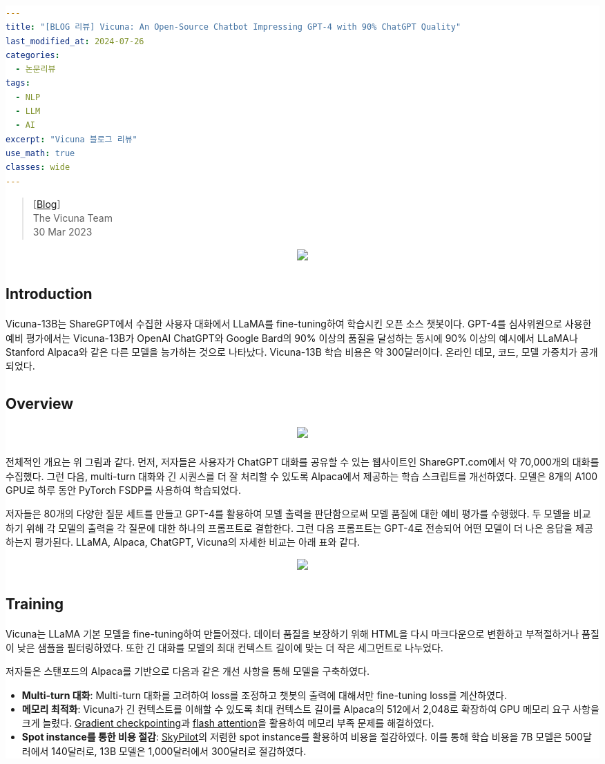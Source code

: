 ```yaml
---
title: "[BLOG 리뷰] Vicuna: An Open-Source Chatbot Impressing GPT-4 with 90% ChatGPT Quality"
last_modified_at: 2024-07-26
categories:
  - 논문리뷰
tags:
  - NLP
  - LLM
  - AI
excerpt: "Vicuna 블로그 리뷰"
use_math: true
classes: wide
---
```


> [[Blog](https://lmsys.org/blog/2023-03-30-vicuna/)]  
> The Vicuna Team  
> 30 Mar 2023  

<center><img src='{{"/assets/img/vicuna/vicuna-fig1.webp" | relative_url}}' width="54%"></center>

## Introduction
Vicuna-13B는 ShareGPT에서 수집한 사용자 대화에서 LLaMA를 fine-tuning하여 학습시킨 오픈 소스 챗봇이다. GPT-4를 심사위원으로 사용한 예비 평가에서는 Vicuna-13B가 OpenAI ChatGPT와 Google Bard의 90% 이상의 품질을 달성하는 동시에 90% 이상의 예시에서 LLaMA나 Stanford Alpaca와 같은 다른 모델을 능가하는 것으로 나타났다. Vicuna-13B 학습 비용은 약 300달러이다. 온라인 데모, 코드, 모델 가중치가 공개되었다. 

## Overview
<center><img src='{{"/assets/img/vicuna/vicuna-fig2.webp" | relative_url}}' width="57%"></center>
<br>
전체적인 개요는 위 그림과 같다. 먼저, 저자들은 사용자가 ChatGPT 대화를 공유할 수 있는 웹사이트인 ShareGPT.com에서 약 70,000개의 대화를 수집했다. 그런 다음, multi-turn 대화와 긴 시퀀스를 더 잘 처리할 수 있도록 Alpaca에서 제공하는 학습 스크립트를 개선하였다. 모델은 8개의 A100 GPU로 하루 동안 PyTorch FSDP를 사용하여 학습되었다. 

저자들은 80개의 다양한 질문 세트를 만들고 GPT-4를 활용하여 모델 출력을 판단함으로써 모델 품질에 대한 예비 평가를 수행했다. 두 모델을 비교하기 위해 각 모델의 출력을 각 질문에 대한 하나의 프롬프트로 결합한다. 그런 다음 프롬프트는 GPT-4로 전송되어 어떤 모델이 더 나은 응답을 제공하는지 평가된다. LLaMA, Alpaca, ChatGPT, Vicuna의 자세한 비교는 아래 표와 같다.

<center><img src='{{"/assets/img/vicuna/vicuna-table1.webp" | relative_url}}' width="85%"></center>

## Training
Vicuna는 LLaMA 기본 모델을 fine-tuning하여 만들어졌다. 데이터 품질을 보장하기 위해 HTML을 다시 마크다운으로 변환하고 부적절하거나 품질이 낮은 샘플을 필터링하였다. 또한 긴 대화를 모델의 최대 컨텍스트 길이에 맞는 더 작은 세그먼트로 나누었다. 

저자들은 스탠포드의 Alpaca를 기반으로 다음과 같은 개선 사항을 통해 모델을 구축하였다. 

- **Multi-turn 대화**: Multi-turn 대화를 고려하여 loss를 조정하고 챗봇의 출력에 대해서만 fine-tuning loss를 계산하였다.
- **메모리 최적화**: Vicuna가 긴 컨텍스트를 이해할 수 있도록 최대 컨텍스트 길이를 Alpaca의 512에서 2,048로 확장하여 GPU 메모리 요구 사항을 크게 늘렸다. [Gradient checkpointing](https://arxiv.org/abs/1604.06174)과 [flash attention](https://arxiv.org/abs/2205.14135)을 활용하여 메모리 부족 문제를 해결하였다. 
- **Spot instance를 통한 비용 절감**: [SkyPilot](https://github.com/skypilot-org/skypilot)의 저렴한 spot instance를 활용하여 비용을 절감하였다. 이를 통해 학습 비용을 7B 모델은 500달러에서 140달러로, 13B 모델은 1,000달러에서 300달러로 절감하였다. 
